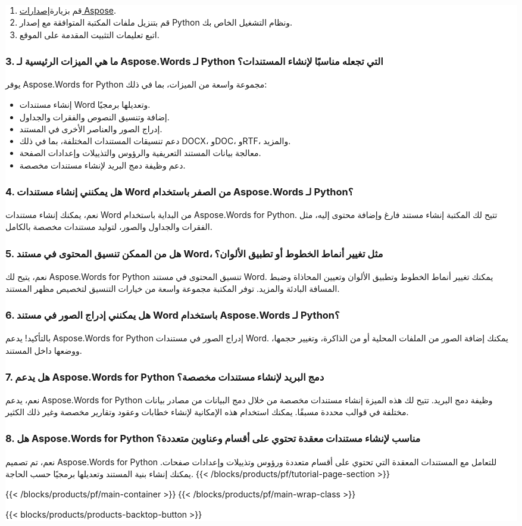 1.  قم بزيارة[إصدارات Aspose](https://releases.aspose.com/words/python).
2. قم بتنزيل ملفات المكتبة المتوافقة مع إصدار Python ونظام التشغيل الخاص بك.
3. اتبع تعليمات التثبيت المقدمة على الموقع.

### 3. ما هي الميزات الرئيسية لـ Aspose.Words لـ Python التي تجعله مناسبًا لإنشاء المستندات؟

يوفر Aspose.Words for Python مجموعة واسعة من الميزات، بما في ذلك:

- إنشاء مستندات Word وتعديلها برمجيًا.
- إضافة وتنسيق النصوص والفقرات والجداول.
- إدراج الصور والعناصر الأخرى في المستند.
- دعم تنسيقات المستندات المختلفة، بما في ذلك DOCX، وDOC، وRTF، والمزيد.
- معالجة بيانات المستند التعريفية والرؤوس والتذييلات وإعدادات الصفحة.
- دعم وظيفة دمج البريد لإنشاء مستندات مخصصة.

### 4. هل يمكنني إنشاء مستندات Word من الصفر باستخدام Aspose.Words لـ Python؟

نعم، يمكنك إنشاء مستندات Word من البداية باستخدام Aspose.Words for Python. تتيح لك المكتبة إنشاء مستند فارغ وإضافة محتوى إليه، مثل الفقرات والجداول والصور، لتوليد مستندات مخصصة بالكامل.

### 5. هل من الممكن تنسيق المحتوى في مستند Word، مثل تغيير أنماط الخطوط أو تطبيق الألوان؟

نعم، يتيح لك Aspose.Words for Python تنسيق المحتوى في مستند Word. يمكنك تغيير أنماط الخطوط وتطبيق الألوان وتعيين المحاذاة وضبط المسافة البادئة والمزيد. توفر المكتبة مجموعة واسعة من خيارات التنسيق لتخصيص مظهر المستند.

### 6. هل يمكنني إدراج الصور في مستند Word باستخدام Aspose.Words لـ Python؟

بالتأكيد! يدعم Aspose.Words for Python إدراج الصور في مستندات Word. يمكنك إضافة الصور من الملفات المحلية أو من الذاكرة، وتغيير حجمها، ووضعها داخل المستند.

### 7. هل يدعم Aspose.Words for Python دمج البريد لإنشاء مستندات مخصصة؟

نعم، يدعم Aspose.Words for Python وظيفة دمج البريد. تتيح لك هذه الميزة إنشاء مستندات مخصصة من خلال دمج البيانات من مصادر بيانات مختلفة في قوالب محددة مسبقًا. يمكنك استخدام هذه الإمكانية لإنشاء خطابات وعقود وتقارير مخصصة وغير ذلك الكثير.

### 8. هل Aspose.Words for Python مناسب لإنشاء مستندات معقدة تحتوي على أقسام وعناوين متعددة؟

نعم، تم تصميم Aspose.Words for Python للتعامل مع المستندات المعقدة التي تحتوي على أقسام متعددة ورؤوس وتذييلات وإعدادات صفحات. يمكنك إنشاء بنية المستند وتعديلها برمجيًا حسب الحاجة.
{{< /blocks/products/pf/tutorial-page-section >}}

{{< /blocks/products/pf/main-container >}}
{{< /blocks/products/pf/main-wrap-class >}}

{{< blocks/products/products-backtop-button >}}
